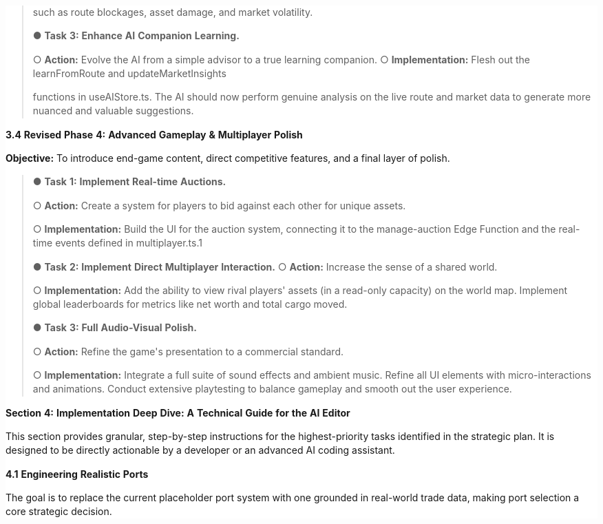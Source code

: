 > such as route blockages, asset damage, and market volatility.
>
> ● **Task** **3:** **Enhance** **AI** **Companion** **Learning.**
>
> ○ **Action:** Evolve the AI from a simple advisor to a true learning
> companion. ○ **Implementation:** Flesh out the learnFromRoute and
> updateMarketInsights
>
> functions in useAIStore.ts. The AI should now perform genuine analysis
> on the live route and market data to generate more nuanced and
> valuable suggestions.

**3.4** **Revised** **Phase** **4:** **Advanced** **Gameplay** **&**
**Multiplayer** **Polish**

**Objective:** To introduce end-game content, direct competitive
features, and a final layer of polish.

> ● **Task** **1:** **Implement** **Real-time** **Auctions.**
>
> ○ **Action:** Create a system for players to bid against each other
> for unique assets.
>
> ○ **Implementation:** Build the UI for the auction system, connecting
> it to the manage-auction Edge Function and the real-time events
> defined in multiplayer.ts.1
>
> ● **Task** **2:** **Implement** **Direct** **Multiplayer**
> **Interaction.** ○ **Action:** Increase the sense of a shared world.
>
> ○ **Implementation:** Add the ability to view rival players' assets
> (in a read-only capacity) on the world map. Implement global
> leaderboards for metrics like net worth and total cargo moved.
>
> ● **Task** **3:** **Full** **Audio-Visual** **Polish.**
>
> ○ **Action:** Refine the game's presentation to a commercial standard.
>
> ○ **Implementation:** Integrate a full suite of sound effects and
> ambient music. Refine all UI elements with micro-interactions and
> animations. Conduct extensive playtesting to balance gameplay and
> smooth out the user experience.

**Section** **4:** **Implementation** **Deep** **Dive:** **A**
**Technical** **Guide** **for** **the** **AI** **Editor**

This section provides granular, step-by-step instructions for the
highest-priority tasks identified in the strategic plan. It is designed
to be directly actionable by a developer or an advanced AI coding
assistant.

**4.1** **Engineering** **Realistic** **Ports**

The goal is to replace the current placeholder port system with one
grounded in real-world trade data, making port selection a core
strategic decision.
